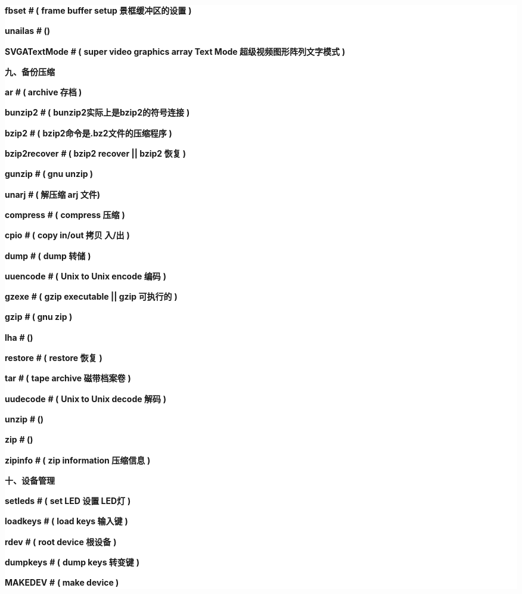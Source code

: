 **fbset**   **# (** **frame buffer setup  景框缓冲区的设置** **)**

**unailas**   **# ()**

**SVGATextMode**   **# (** **super video graphics array Text Mode 超级视频图形阵列文字模式** **)**







**九、备份压缩**

 **ar**   **# ( archive 存档 )**

**bunzip2**   **# (** **bunzip2实际上是bzip2的符号连接** **)**

**bzip2**   **# (** **bzip2命令是.bz2文件的压缩程序** **)**

**bzip2recover**  **# ( bzip2 recover || bzip2 恢复 )**

**gunzip**   **# ( gnu unzip )**

**unarj**   **# ( 解压缩 arj 文件)**

**compress**   **# (** **compress 压缩** **)**

**cpio**   **# (** **copy in/out 拷贝 入/出** **)**

**dump**  **# (** **dump 转储** **)**

**uuencode**   **# (** **Unix to Unix encode 编码** **)**

**gzexe**  **# (** **gzip executable || gzip 可执行的** **)**

**gzip**  **# ( gnu zip )**

**lha**   **# ()**

**restore**  **# (** **restore 恢复** **)**

**tar**  **# (** **tape archive 磁带档案卷** **)**

**uudecode**  **# (** **Unix to Unix decode 解码** **)**

**unzip**   **# ()**

**zip**   **# ()**

**zipinfo**   **# (** **zip information 压缩信息** **)**



**十、设备管理**

**setleds**   **# (** **set LED 设置 LED灯** **)**

**loadkeys**   **# (** **load keys 输入键** **)**

**rdev**   **# (** **root device 根设备** **)**

**dumpkeys**   **# (** **dump keys 转变键** **)**

**MAKEDEV**   **#** **( make device )**



